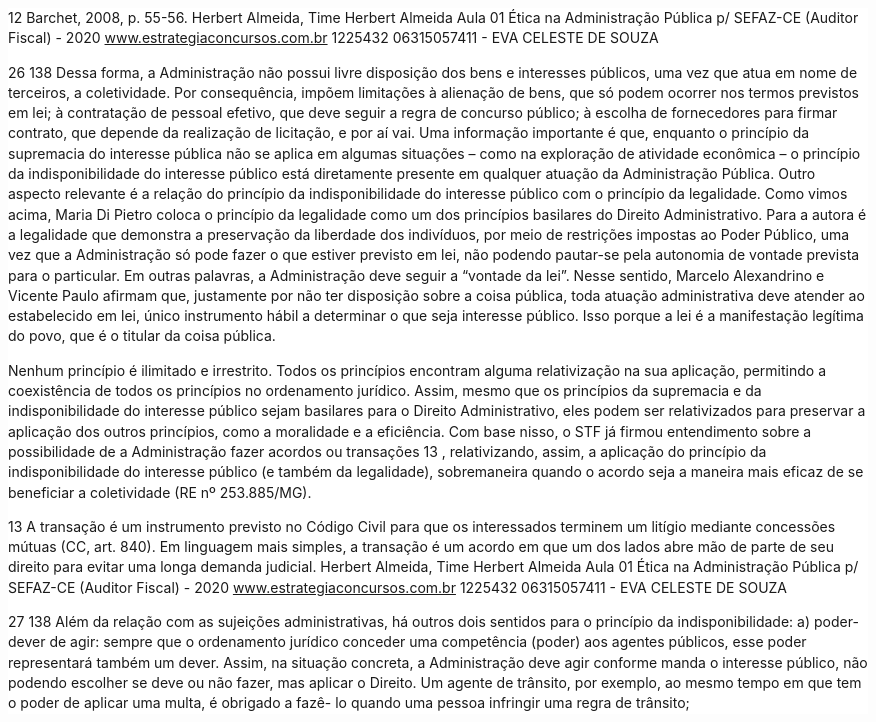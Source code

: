 12
Barchet, 2008, p. 55-56.
Herbert Almeida, Time Herbert Almeida Aula 01
Ética na Administração Pública p/ SEFAZ-CE (Auditor Fiscal) - 2020 www.estrategiaconcursos.com.br 1225432
06315057411 - EVA CELESTE DE SOUZA 



26
138
Dessa forma, a Administração não possui livre disposição dos bens e interesses públicos, uma vez que atua em  nome  de  terceiros,  a  coletividade.  Por  consequência,  impõem  limitações  à  alienação  de  bens,  que  só podem  ocorrer nos termos  previstos  em  lei;  à  contratação  de  pessoal efetivo,  que  deve  seguir  a regra  de concurso público; à escolha de fornecedores para firmar contrato, que depende da realização de licitação, e por aí vai.
Uma informação importante é que, enquanto o princípio da supremacia do interesse pública não se aplica em algumas situações – como na exploração de atividade econômica – o princípio da indisponibilidade do interesse público está diretamente presente em qualquer atuação da Administração Pública.
Outro aspecto relevante é a relação do princípio da indisponibilidade do interesse público com o princípio da legalidade. Como vimos acima, Maria Di Pietro coloca o princípio da legalidade como um dos princípios basilares do Direito Administrativo. Para a autora é a legalidade que demonstra a preservação da liberdade dos  indivíduos,  por  meio  de  restrições  impostas  ao  Poder  Público,  uma  vez  que  a  Administração  só  pode fazer  o  que  estiver  previsto  em  lei,  não  podendo  pautar-se  pela  autonomia  de  vontade  prevista  para  o particular. Em outras palavras, a Administração deve seguir a “vontade da lei”.
Nesse sentido, Marcelo Alexandrino e Vicente Paulo afirmam que, justamente por não ter disposição sobre a coisa pública, toda atuação administrativa deve atender ao estabelecido em lei, único instrumento hábil a determinar o que seja interesse público. Isso porque a lei é a manifestação legítima do povo, que é o titular da coisa pública.

Nenhum   princípio   é   ilimitado   e   irrestrito.   Todos   os   princípios   encontram alguma relativização  na  sua  aplicação,  permitindo  a  coexistência  de  todos  os  princípios  no ordenamento    jurídico.    Assim,    mesmo    que    os    princípios    da    supremacia    e    da indisponibilidade  do  interesse  público  sejam basilares  para o Direito  Administrativo, eles podem  ser relativizados para  preservar  a  aplicação  dos  outros  princípios,  como  a moralidade e a eficiência.
Com  base  nisso,  o  STF  já  firmou  entendimento  sobre  a possibilidade  de a  Administração fazer acordos   ou   transações 13
,   relativizando,   assim,   a   aplicação do   princípio   da indisponibilidade do interesse público (e também da legalidade), sobremaneira quando o acordo seja a maneira mais eficaz de se beneficiar a coletividade (RE nº 253.885/MG).

13
A transação é um instrumento previsto no Código Civil para que os interessados terminem um litígio mediante concessões mútuas (CC, art. 840). Em linguagem mais simples, a transação é um acordo em que um dos lados abre mão de parte de seu direito para evitar uma longa demanda judicial.
Herbert Almeida, Time Herbert Almeida Aula 01
Ética na Administração Pública p/ SEFAZ-CE (Auditor Fiscal) - 2020 www.estrategiaconcursos.com.br 1225432
06315057411 - EVA CELESTE DE SOUZA 



27
138
Além   da   relação   com   as   sujeições   administrativas,   há   outros   dois   sentidos   para   o   princípio   da indisponibilidade:
a) poder-dever de agir: sempre que o ordenamento jurídico conceder uma competência (poder)  aos  agentes  públicos,  esse  poder  representará  também  um  dever.  Assim,  na situação  concreta,  a  Administração  deve  agir conforme  manda  o  interesse  público,  não podendo escolher se deve ou não fazer, mas aplicar o Direito. Um agente de trânsito, por exemplo, ao mesmo tempo em que tem o poder de aplicar uma multa, é obrigado a fazê- lo quando uma pessoa infringir uma regra de trânsito;